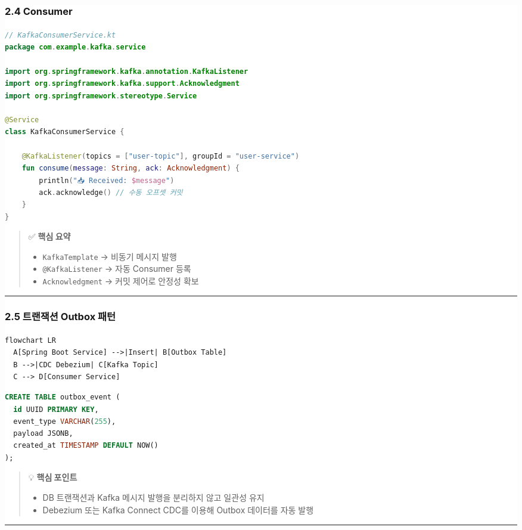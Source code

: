 
### 2.4 Consumer

```kotlin
// KafkaConsumerService.kt
package com.example.kafka.service

import org.springframework.kafka.annotation.KafkaListener
import org.springframework.kafka.support.Acknowledgment
import org.springframework.stereotype.Service

@Service
class KafkaConsumerService {

    @KafkaListener(topics = ["user-topic"], groupId = "user-service")
    fun consume(message: String, ack: Acknowledgment) {
        println("📥 Received: $message")
        ack.acknowledge() // 수동 오프셋 커밋
    }
}
```

> ✅ **핵심 요약**
>
> * `KafkaTemplate` → 비동기 메시지 발행
> * `@KafkaListener` → 자동 Consumer 등록
> * `Acknowledgment` → 커밋 제어로 안정성 확보

---

### 2.5 트랜잭션 Outbox 패턴

```mermaid
flowchart LR
  A[Spring Boot Service] -->|Insert| B[Outbox Table]
  B -->|CDC Debezium| C[Kafka Topic]
  C --> D[Consumer Service]
```

```sql
CREATE TABLE outbox_event (
  id UUID PRIMARY KEY,
  event_type VARCHAR(255),
  payload JSONB,
  created_at TIMESTAMP DEFAULT NOW()
);
```

> 💡 **핵심 포인트**
>
> * DB 트랜잭션과 Kafka 메시지 발행을 분리하지 않고 일관성 유지
> * Debezium 또는 Kafka Connect CDC를 이용해 Outbox 데이터를 자동 발행

---
